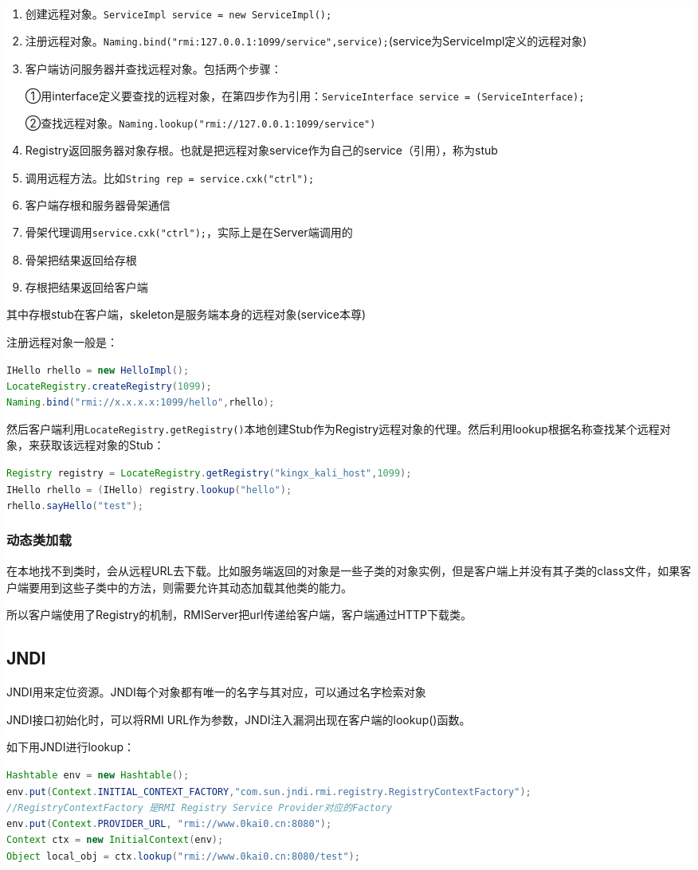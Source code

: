 1. 创建远程对象。`ServiceImpl service = new ServiceImpl();`

2. 注册远程对象。`Naming.bind("rmi:127.0.0.1:1099/service",service);`(service为ServiceImpl定义的远程对象)

3. 客户端访问服务器并查找远程对象。包括两个步骤：

   ①用interface定义要查找的远程对象，在第四步作为引用：`ServiceInterface service = (ServiceInterface);`

   ②查找远程对象。`Naming.lookup("rmi://127.0.0.1:1099/service")`

4. Registry返回服务器对象存根。也就是把远程对象service作为自己的service（引用），称为stub

5. 调用远程方法。比如`String rep = service.cxk("ctrl");`

6. 客户端存根和服务器骨架通信

7. 骨架代理调用`service.cxk("ctrl");`，实际上是在Server端调用的

8. 骨架把结果返回给存根

9. 存根把结果返回给客户端

其中存根stub在客户端，skeleton是服务端本身的远程对象(service本尊)



注册远程对象一般是：

```java
IHello rhello = new HelloImpl();
LocateRegistry.createRegistry(1099);
Naming.bind("rmi://x.x.x.x:1099/hello",rhello);
```

然后客户端利用`LocateRegistry.getRegistry()`本地创建Stub作为Registry远程对象的代理。然后利用lookup根据名称查找某个远程对象，来获取该远程对象的Stub：

```java
Registry registry = LocateRegistry.getRegistry("kingx_kali_host",1099);
IHello rhello = (IHello) registry.lookup("hello");
rhello.sayHello("test");
```

### 动态类加载

在本地找不到类时，会从远程URL去下载。比如服务端返回的对象是一些子类的对象实例，但是客户端上并没有其子类的class文件，如果客户端要用到这些子类中的方法，则需要允许其动态加载其他类的能力。

所以客户端使用了Registry的机制，RMIServer把url传递给客户端，客户端通过HTTP下载类。

## JNDI

JNDI用来定位资源。JNDI每个对象都有唯一的名字与其对应，可以通过名字检索对象

JNDI接口初始化时，可以将RMI URL作为参数，JNDI注入漏洞出现在客户端的lookup()函数。

如下用JNDI进行lookup：

```java
Hashtable env = new Hashtable();
env.put(Context.INITIAL_CONTEXT_FACTORY,"com.sun.jndi.rmi.registry.RegistryContextFactory");
//RegistryContextFactory 是RMI Registry Service Provider对应的Factory
env.put(Context.PROVIDER_URL, "rmi://www.0kai0.cn:8080");
Context ctx = new InitialContext(env);
Object local_obj = ctx.lookup("rmi://www.0kai0.cn:8080/test");
```
